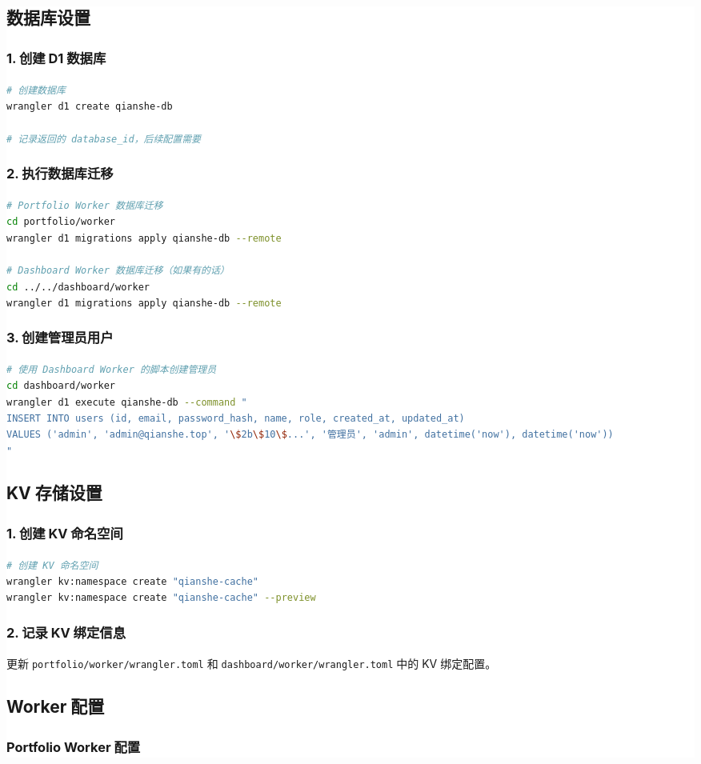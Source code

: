 ## 数据库设置

### 1. 创建 D1 数据库

```bash
# 创建数据库
wrangler d1 create qianshe-db

# 记录返回的 database_id，后续配置需要
```

### 2. 执行数据库迁移

```bash
# Portfolio Worker 数据库迁移
cd portfolio/worker
wrangler d1 migrations apply qianshe-db --remote

# Dashboard Worker 数据库迁移（如果有的话）
cd ../../dashboard/worker
wrangler d1 migrations apply qianshe-db --remote
```

### 3. 创建管理员用户

```bash
# 使用 Dashboard Worker 的脚本创建管理员
cd dashboard/worker
wrangler d1 execute qianshe-db --command "
INSERT INTO users (id, email, password_hash, name, role, created_at, updated_at)
VALUES ('admin', 'admin@qianshe.top', '\$2b\$10\$...', '管理员', 'admin', datetime('now'), datetime('now'))
"
```

## KV 存储设置

### 1. 创建 KV 命名空间

```bash
# 创建 KV 命名空间
wrangler kv:namespace create "qianshe-cache"
wrangler kv:namespace create "qianshe-cache" --preview
```

### 2. 记录 KV 绑定信息

更新 `portfolio/worker/wrangler.toml` 和 `dashboard/worker/wrangler.toml` 中的 KV 绑定配置。

## Worker 配置

### Portfolio Worker 配置
